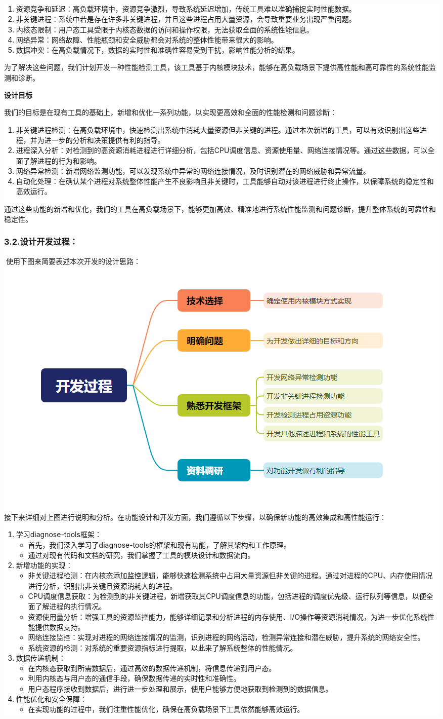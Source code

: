 1. 资源竞争和延迟：高负载环境中，资源竞争激烈，导致系统延迟增加，传统工具难以准确捕捉实时性能数据。
2. 非关键进程：系统中若是存在许多非关键进程，并且这些进程占用大量资源，会导致重要业务出现严重问题。
3. 内核态限制：用户态工具受限于内核态数据的访问和操作权限，无法获取全面的系统性能信息。
4. 网络异常：网络故障、性能瓶颈和安全威胁都会对系统的整体性能带来很大的影响。
5. 数据冲突：在高负载情况下，数据的实时性和准确性容易受到干扰，影响性能分析的结果。

​	为了解决这些问题，我们计划开发一种性能检测工具，该工具基于内核模块技术，能够在高负载场景下提供高性能和高可靠性的系统性能监测和诊断。

**设计目标**

我们的目标是在现有工具的基础上，新增和优化一系列功能，以实现更高效和全面的性能检测和问题诊断：

1. 非关键进程检测：在高负载环境中，快速检测出系统中消耗大量资源但非关键的进程。通过本次新增的工具，可以有效识别出这些进程，并为进一步的分析和决策提供有利的指导。
2. 进程深入分析：对检测到的高资源消耗进程进行详细分析，包括CPU调度信息、资源使用量、网络连接情况等。通过这些数据，可以全面了解进程的行为和影响。
3. 网络异常检测：新增网络监测功能，可以发现系统中异常的网络连接情况，及时识别潜在的网络威胁和异常流量。
4. 自动化处理：在确认某个进程对系统整体性能产生不良影响且非关键时，工具能够自动对该进程进行终止操作，以保障系统的稳定性和高效运行。

​	通过这些功能的新增和优化，我们的工具在高负载场景下，能够更加高效、精准地进行系统性能监测和问题诊断，提升整体系统的可靠性和稳定性。

### 3.2.设计开发过程：

​	使用下图来简要表述本次开发的设计思路：
<div align='center'><img src="images/%E5%BC%80%E5%8F%91%E8%AE%BE%E8%AE%A1.png"></div>

​	接下来详细对上图进行说明和分析。在功能设计和开发方面，我们遵循以下步骤，以确保新功能的高效集成和高性能运行：

1. 学习diagnose-tools框架：
	- 首先，我们深入学习了diagnose-tools的框架和现有功能，了解其架构和工作原理。
	- 通过对现有代码和文档的研究，我们掌握了工具的模块设计和数据流向。
2. 新增功能的实现：
	- 非关键进程检测：在内核态添加监控逻辑，能够快速检测系统中占用大量资源但非关键的进程。通过对进程的CPU、内存使用情况进行分析，识别出非关键且资源消耗大的进程。
	- CPU调度信息获取：为检测到的非关键进程，新增获取其CPU调度信息的功能，包括进程的调度优先级、运行队列等信息，以便全面了解进程的执行情况。
	- 资源使用量分析：增强工具的资源监控能力，能够详细记录和分析进程的内存使用、I/O操作等资源消耗情况，为进一步优化系统性能提供数据支持。
	- 网络连接监控：实现对进程的网络连接情况的监测，识别进程的网络活动，检测异常连接和潜在威胁，提升系统的网络安全性。
	- 系统资源的检测：对系统的重要资源指标进行提取，以此来了解系统整体的性能情况。
3. 数据传递机制：
	- 在内核态获取到所需数据后，通过高效的数据传递机制，将信息传递到用户态。
	- 利用内核态与用户态的通信手段，确保数据传递的实时性和准确性。
	- 用户态程序接收到数据后，进行进一步处理和展示，使用户能够方便地获取到检测到的数据信息。
4. 性能优化和安全保障：
	- 在实现功能的过程中，我们注重性能优化，确保在高负载场景下工具依然能够高效运行。

